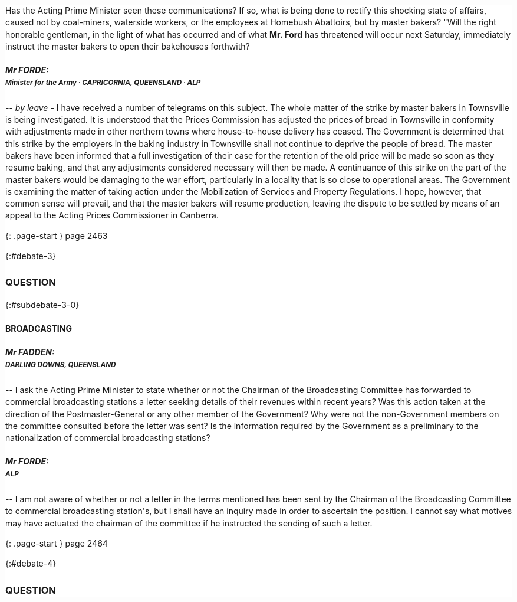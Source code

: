 Has the Acting Prime Minister seen these communications? If so, what is being done to rectify this shocking state of affairs, caused not by coal-miners, waterside workers, or the employees at Homebush Abattoirs, but by master bakers? "Will the right honorable gentleman, in the light of what has occurred and of what  **Mr. Ford**  has threatened will occur next Saturday, immediately instruct the master bakers to open their bakehouses forthwith? 

##### Mr FORDE:<br><small class="text-muted">Minister for the Army &middot; CAPRICORNIA, QUEENSLAND &middot; ALP</small>

--  *by leave*  - I have received a number of telegrams on this subject. The whole matter of the strike by master bakers in Townsville is being investigated. It is understood that the Prices Commission has adjusted the prices of bread in Townsville in conformity with adjustments made in other northern towns where house-to-house delivery has ceased. The Government is determined that this strike by the employers in the baking industry in Townsville shall not continue to deprive the people of bread. The master bakers have been informed that a full investigation of their case for the retention of the old price will be made so soon as they resume baking, and that any adjustments considered necessary will then be made. A continuance of this strike on the part of the master bakers would be damaging to the war effort, particularly in a locality that is so close to operational areas. The Government is examining the matter of taking action under the Mobilization of Services and Property Regulations. I hope, however, that common sense will prevail, and that the master bakers will resume production, leaving the dispute to be settled by means of an appeal to the Acting Prices Commissioner in Canberra. 

{: .page-start }
page 2463

{:#debate-3}
### QUESTION

{:#subdebate-3-0}
#### BROADCASTING

##### Mr FADDEN:<br><small class="text-muted">DARLING DOWNS, QUEENSLAND</small>

-- I ask the Acting Prime Minister to state whether or not the  Chairman  of the Broadcasting Committee has forwarded to commercial broadcasting stations a letter seeking details of their revenues within recent years? Was this action taken at the direction of the Postmaster-General or any other member of the Government? Why were not the non-Government members on the committee consulted before the letter was sent? Is the information required by the Government as a preliminary to the nationalization of commercial broadcasting stations? 

##### Mr FORDE:<br><small class="text-muted">ALP</small>

-- I am not aware of whether or not a letter in the terms mentioned has been sent by the  Chairman  of the Broadcasting Committee to commercial broadcasting station's, but I shall have an inquiry made in order to ascertain the position. I cannot say what motives may have actuated the  chairman  of the committee if he instructed the sending of such  a  letter. 

{: .page-start }
page 2464

{:#debate-4}
### QUESTION
